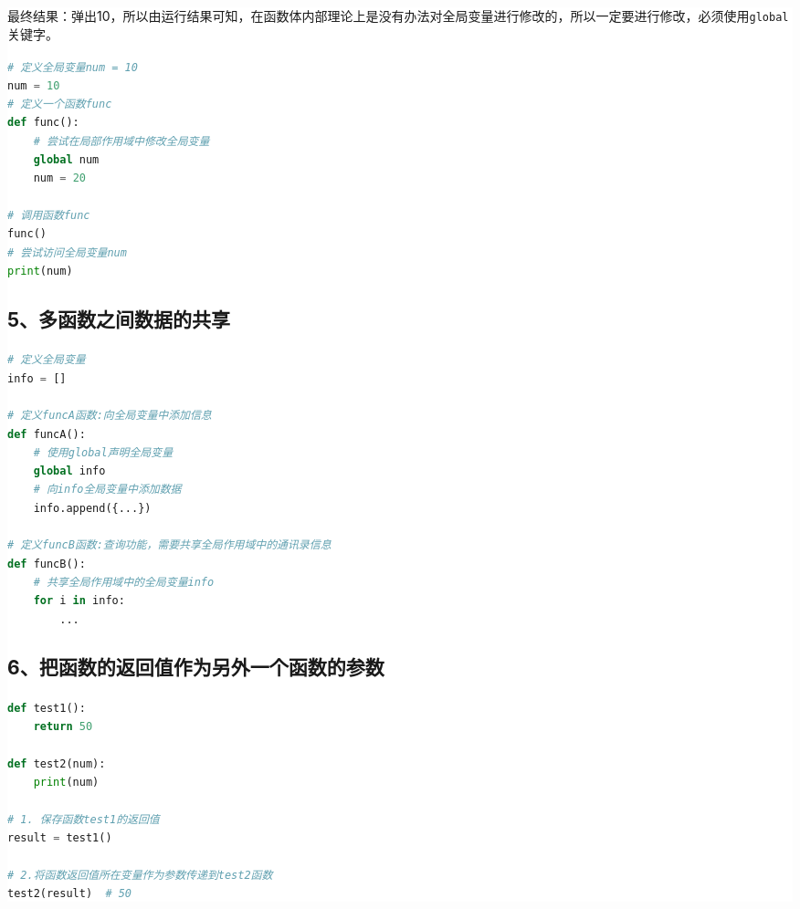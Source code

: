 最终结果：弹出10，所以由运行结果可知，在函数体内部理论上是没有办法对全局变量进行修改的，所以一定要进行修改，必须使用`global`关键字。

```python
# 定义全局变量num = 10
num = 10
# 定义一个函数func
def func():
    # 尝试在局部作用域中修改全局变量
    global num
    num = 20

# 调用函数func
func()
# 尝试访问全局变量num
print(num)
```

## 5、多函数之间数据的共享

```python
# 定义全局变量
info = []

# 定义funcA函数:向全局变量中添加信息
def funcA():
    # 使用global声明全局变量
    global info
    # 向info全局变量中添加数据
    info.append({...})
    
# 定义funcB函数:查询功能，需要共享全局作用域中的通讯录信息
def funcB():
    # 共享全局作用域中的全局变量info
    for i in info:
        ...
```

## 6、把函数的返回值作为另外一个函数的参数

```python
def test1():
    return 50

def test2(num):
    print(num)

# 1. 保存函数test1的返回值
result = test1()

# 2.将函数返回值所在变量作为参数传递到test2函数
test2(result)  # 50
```
